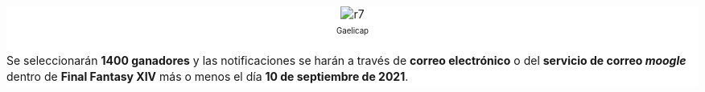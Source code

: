   </div>
</div>
<p align="center"><img src="{{ site.baseurl }}/assets/images/articles/noticias/concursocaptura/r7.jpg" width="280" alt="r7">
      <br/>
      <sub><sup>Gaelicap</sup></sub></p>

Se seleccionarán **1400 ganadores** y las notificaciones se harán a través de **correo electrónico** o del **servicio de correo *moogle*** dentro de **Final Fantasy XIV** más o menos el día **10 de septiembre de 2021**. 